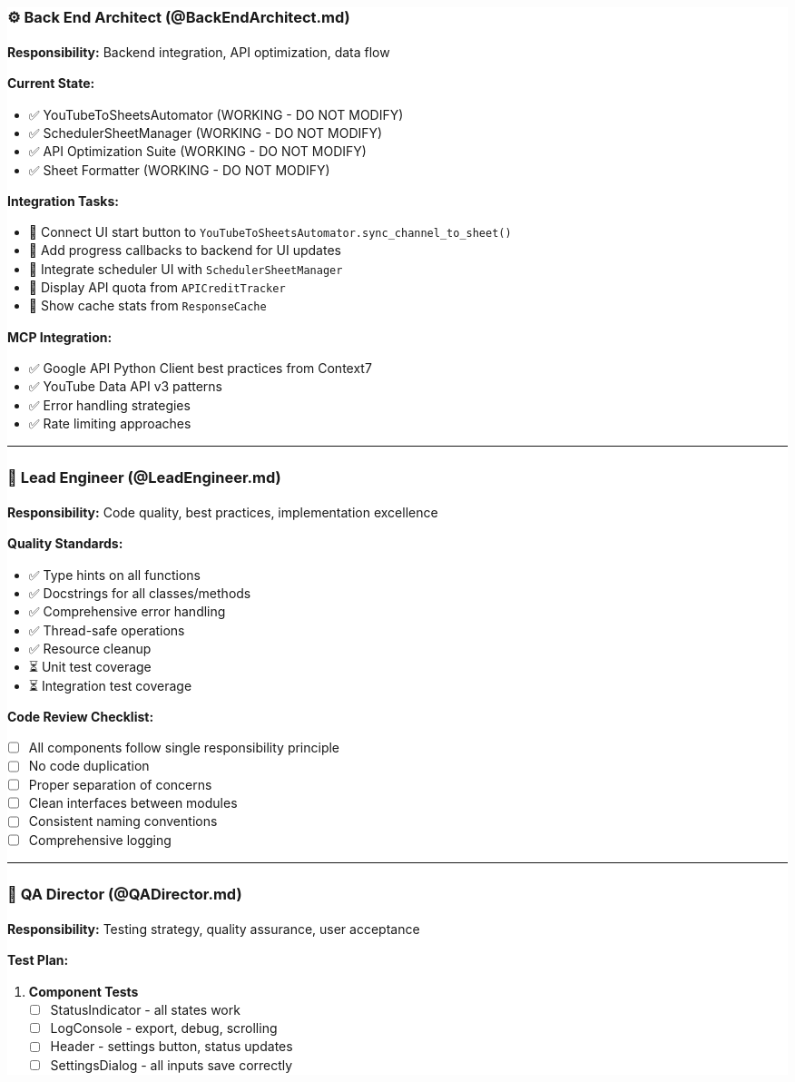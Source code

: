 
### ⚙️ **Back End Architect (@BackEndArchitect.md)**
**Responsibility:** Backend integration, API optimization, data flow

**Current State:**
- ✅ YouTubeToSheetsAutomator (WORKING - DO NOT MODIFY)
- ✅ SchedulerSheetManager (WORKING - DO NOT MODIFY)
- ✅ API Optimization Suite (WORKING - DO NOT MODIFY)
- ✅ Sheet Formatter (WORKING - DO NOT MODIFY)

**Integration Tasks:**
- 🔲 Connect UI start button to `YouTubeToSheetsAutomator.sync_channel_to_sheet()`
- 🔲 Add progress callbacks to backend for UI updates
- 🔲 Integrate scheduler UI with `SchedulerSheetManager`
- 🔲 Display API quota from `APICreditTracker`
- 🔲 Show cache stats from `ResponseCache`

**MCP Integration:**
- ✅ Google API Python Client best practices from Context7
- ✅ YouTube Data API v3 patterns
- ✅ Error handling strategies
- ✅ Rate limiting approaches

---

### 👷 **Lead Engineer (@LeadEngineer.md)**
**Responsibility:** Code quality, best practices, implementation excellence

**Quality Standards:**
- ✅ Type hints on all functions
- ✅ Docstrings for all classes/methods
- ✅ Comprehensive error handling
- ✅ Thread-safe operations
- ✅ Resource cleanup
- ⏳ Unit test coverage
- ⏳ Integration test coverage

**Code Review Checklist:**
- [ ] All components follow single responsibility principle
- [ ] No code duplication
- [ ] Proper separation of concerns
- [ ] Clean interfaces between modules
- [ ] Consistent naming conventions
- [ ] Comprehensive logging

---

### 🧪 **QA Director (@QADirector.md)**
**Responsibility:** Testing strategy, quality assurance, user acceptance

**Test Plan:**
1. **Component Tests**
   - [ ] StatusIndicator - all states work
   - [ ] LogConsole - export, debug, scrolling
   - [ ] Header - settings button, status updates
   - [ ] SettingsDialog - all inputs save correctly
